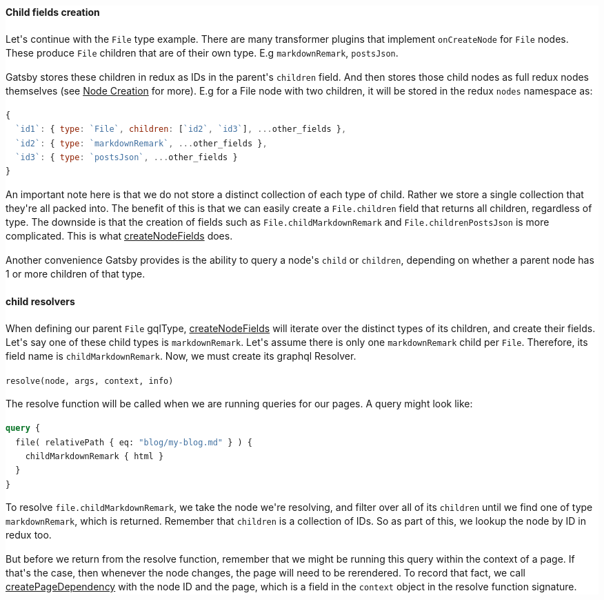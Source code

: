 #### Child fields creation

Let's continue with the `File` type example. There are many transformer plugins that implement `onCreateNode` for `File` nodes. These produce `File` children that are of their own type. E.g `markdownRemark`, `postsJson`.

Gatsby stores these children in redux as IDs in the parent's `children` field. And then stores those child nodes as full redux nodes themselves (see [Node Creation](/docs/node-creation/#node-relationship-storage-model) for more). E.g for a File node with two children, it will be stored in the redux `nodes` namespace as:

```javascript
{
  `id1`: { type: `File`, children: [`id2`, `id3`], ...other_fields },
  `id2`: { type: `markdownRemark`, ...other_fields },
  `id3`: { type: `postsJson`, ...other_fields }
}
```

An important note here is that we do not store a distinct collection of each type of child. Rather we store a single collection that they're all packed into. The benefit of this is that we can easily create a `File.children` field that returns all children, regardless of type. The downside is that the creation of fields such as `File.childMarkdownRemark` and `File.childrenPostsJson` is more complicated. This is what [createNodeFields](https://github.com/gatsbyjs/gatsby/blob/master/packages/gatsby/src/schema/build-node-types.js#L48) does.

Another convenience Gatsby provides is the ability to query a node's `child` or `children`, depending on whether a parent node has 1 or more children of that type.

#### child resolvers

When defining our parent `File` gqlType, [createNodeFields](https://github.com/gatsbyjs/gatsby/blob/master/packages/gatsby/src/schema/build-node-types.js#L48) will iterate over the distinct types of its children, and create their fields. Let's say one of these child types is `markdownRemark`. Let's assume there is only one `markdownRemark` child per `File`. Therefore, its field name is `childMarkdownRemark`. Now, we must create its graphql Resolver.

```
resolve(node, args, context, info)
```

The resolve function will be called when we are running queries for our pages. A query might look like:

```graphql
query {
  file( relativePath { eq: "blog/my-blog.md" } ) {
    childMarkdownRemark { html }
  }
}
```

To resolve `file.childMarkdownRemark`, we take the node we're resolving, and filter over all of its `children` until we find one of type `markdownRemark`, which is returned. Remember that `children` is a collection of IDs. So as part of this, we lookup the node by ID in redux too.

But before we return from the resolve function, remember that we might be running this query within the context of a page. If that's the case, then whenever the node changes, the page will need to be rerendered. To record that fact, we call [createPageDependency](/docs/page-node-dependencies/) with the node ID and the page, which is a field in the `context` object in the resolve function signature.

